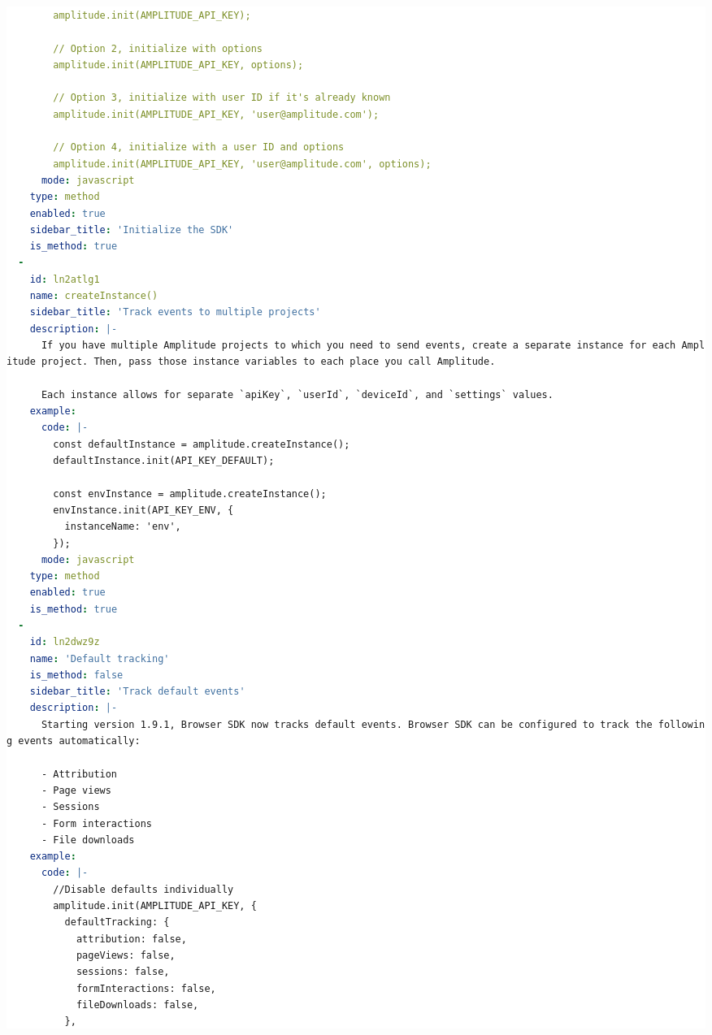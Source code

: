 ```yaml
        amplitude.init(AMPLITUDE_API_KEY);

        // Option 2, initialize with options
        amplitude.init(AMPLITUDE_API_KEY, options);

        // Option 3, initialize with user ID if it's already known
        amplitude.init(AMPLITUDE_API_KEY, 'user@amplitude.com');

        // Option 4, initialize with a user ID and options
        amplitude.init(AMPLITUDE_API_KEY, 'user@amplitude.com', options);
      mode: javascript
    type: method
    enabled: true
    sidebar_title: 'Initialize the SDK'
    is_method: true
  -
    id: ln2atlg1
    name: createInstance()
    sidebar_title: 'Track events to multiple projects'
    description: |-
      If you have multiple Amplitude projects to which you need to send events, create a separate instance for each Amplitude project. Then, pass those instance variables to each place you call Amplitude.

      Each instance allows for separate `apiKey`, `userId`, `deviceId`, and `settings` values.
    example:
      code: |-
        const defaultInstance = amplitude.createInstance();
        defaultInstance.init(API_KEY_DEFAULT);

        const envInstance = amplitude.createInstance();
        envInstance.init(API_KEY_ENV, {
          instanceName: 'env',
        });
      mode: javascript
    type: method
    enabled: true
    is_method: true
  -
    id: ln2dwz9z
    name: 'Default tracking'
    is_method: false
    sidebar_title: 'Track default events'
    description: |-
      Starting version 1.9.1, Browser SDK now tracks default events. Browser SDK can be configured to track the following events automatically:

      - Attribution
      - Page views
      - Sessions
      - Form interactions
      - File downloads
    example:
      code: |-
        //Disable defaults individually
        amplitude.init(AMPLITUDE_API_KEY, {
          defaultTracking: {
            attribution: false,
            pageViews: false,
            sessions: false,
            formInteractions: false,
            fileDownloads: false,
          },
```